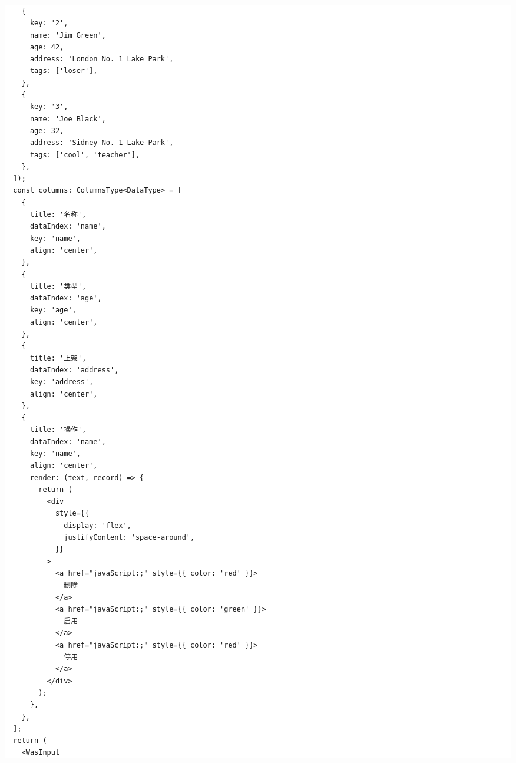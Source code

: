 ```tsx
    {
      key: '2',
      name: 'Jim Green',
      age: 42,
      address: 'London No. 1 Lake Park',
      tags: ['loser'],
    },
    {
      key: '3',
      name: 'Joe Black',
      age: 32,
      address: 'Sidney No. 1 Lake Park',
      tags: ['cool', 'teacher'],
    },
  ]);
  const columns: ColumnsType<DataType> = [
    {
      title: '名称',
      dataIndex: 'name',
      key: 'name',
      align: 'center',
    },
    {
      title: '类型',
      dataIndex: 'age',
      key: 'age',
      align: 'center',
    },
    {
      title: '上架',
      dataIndex: 'address',
      key: 'address',
      align: 'center',
    },
    {
      title: '操作',
      dataIndex: 'name',
      key: 'name',
      align: 'center',
      render: (text, record) => {
        return (
          <div
            style={{
              display: 'flex',
              justifyContent: 'space-around',
            }}
          >
            <a href="javaScript:;" style={{ color: 'red' }}>
              删除
            </a>
            <a href="javaScript:;" style={{ color: 'green' }}>
              启用
            </a>
            <a href="javaScript:;" style={{ color: 'red' }}>
              停用
            </a>
          </div>
        );
      },
    },
  ];
  return (
    <WasInput
```